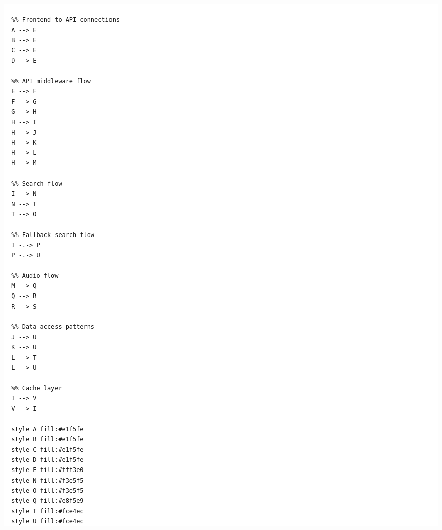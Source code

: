 ```mermaid
  
  %% Frontend to API connections
  A --> E
  B --> E
  C --> E
  D --> E
  
  %% API middleware flow
  E --> F
  F --> G
  G --> H
  H --> I
  H --> J
  H --> K
  H --> L
  H --> M
  
  %% Search flow
  I --> N
  N --> T
  T --> O
  
  %% Fallback search flow
  I -.-> P
  P -.-> U
  
  %% Audio flow
  M --> Q
  Q --> R
  R --> S
  
  %% Data access patterns
  J --> U
  K --> U
  L --> T
  L --> U
  
  %% Cache layer
  I --> V
  V --> I
  
  style A fill:#e1f5fe
  style B fill:#e1f5fe
  style C fill:#e1f5fe
  style D fill:#e1f5fe
  style E fill:#fff3e0
  style N fill:#f3e5f5
  style O fill:#f3e5f5
  style Q fill:#e8f5e9
  style T fill:#fce4ec
  style U fill:#fce4ec
```
